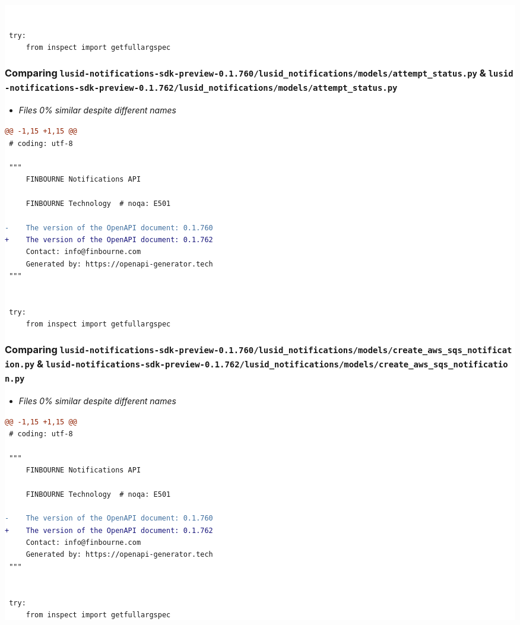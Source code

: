 ```diff
 
 
 try:
     from inspect import getfullargspec
```

### Comparing `lusid-notifications-sdk-preview-0.1.760/lusid_notifications/models/attempt_status.py` & `lusid-notifications-sdk-preview-0.1.762/lusid_notifications/models/attempt_status.py`

 * *Files 0% similar despite different names*

```diff
@@ -1,15 +1,15 @@
 # coding: utf-8
 
 """
     FINBOURNE Notifications API
 
     FINBOURNE Technology  # noqa: E501
 
-    The version of the OpenAPI document: 0.1.760
+    The version of the OpenAPI document: 0.1.762
     Contact: info@finbourne.com
     Generated by: https://openapi-generator.tech
 """
 
 
 try:
     from inspect import getfullargspec
```

### Comparing `lusid-notifications-sdk-preview-0.1.760/lusid_notifications/models/create_aws_sqs_notification.py` & `lusid-notifications-sdk-preview-0.1.762/lusid_notifications/models/create_aws_sqs_notification.py`

 * *Files 0% similar despite different names*

```diff
@@ -1,15 +1,15 @@
 # coding: utf-8
 
 """
     FINBOURNE Notifications API
 
     FINBOURNE Technology  # noqa: E501
 
-    The version of the OpenAPI document: 0.1.760
+    The version of the OpenAPI document: 0.1.762
     Contact: info@finbourne.com
     Generated by: https://openapi-generator.tech
 """
 
 
 try:
     from inspect import getfullargspec
```
